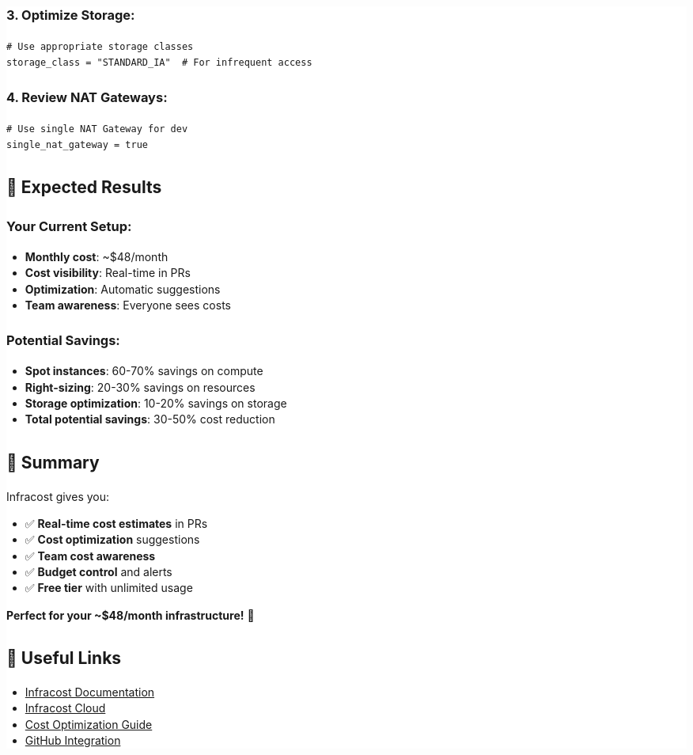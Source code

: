 ### **3. Optimize Storage:**
```hcl
# Use appropriate storage classes
storage_class = "STANDARD_IA"  # For infrequent access
```

### **4. Review NAT Gateways:**
```hcl
# Use single NAT Gateway for dev
single_nat_gateway = true
```

## 🎯 Expected Results

### **Your Current Setup:**
- **Monthly cost**: ~$48/month
- **Cost visibility**: Real-time in PRs
- **Optimization**: Automatic suggestions
- **Team awareness**: Everyone sees costs

### **Potential Savings:**
- **Spot instances**: 60-70% savings on compute
- **Right-sizing**: 20-30% savings on resources
- **Storage optimization**: 10-20% savings on storage
- **Total potential savings**: 30-50% cost reduction

## 📝 Summary

Infracost gives you:

- ✅ **Real-time cost estimates** in PRs
- ✅ **Cost optimization** suggestions
- ✅ **Team cost awareness**
- ✅ **Budget control** and alerts
- ✅ **Free tier** with unlimited usage

**Perfect for your ~$48/month infrastructure!** 🚀

## 🔗 Useful Links

- [Infracost Documentation](https://www.infracost.io/docs/)
- [Infracost Cloud](https://infracost.io/cloud)
- [Cost Optimization Guide](https://www.infracost.io/docs/features/cost_optimization/)
- [GitHub Integration](https://www.infracost.io/docs/features/cli_commands/infracost_comment_github/)

